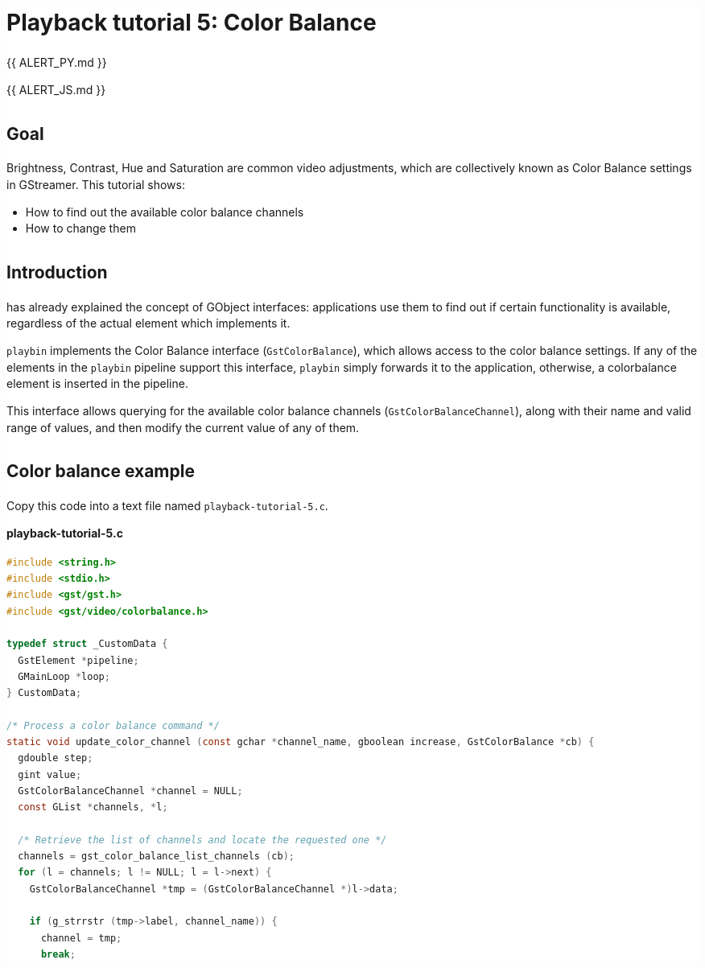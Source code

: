 # Playback tutorial 5: Color Balance


{{ ALERT_PY.md }}

{{ ALERT_JS.md }}

## Goal

Brightness, Contrast, Hue and Saturation are common video adjustments,
which are collectively known as Color Balance settings in GStreamer.
This tutorial shows:

  - How to find out the available color balance channels
  - How to change them

## Introduction
[](tutorials/basic/toolkit-integration.md) has
already explained the concept of GObject interfaces: applications use
them to find out if certain functionality is available, regardless of
the actual element which implements it.

`playbin` implements the Color Balance interface (`GstColorBalance`),
which allows access to the color balance settings. If any of the
elements in the `playbin` pipeline support this interface,
`playbin` simply forwards it to the application, otherwise, a
colorbalance element is inserted in the pipeline.

This interface allows querying for the available color balance channels
(`GstColorBalanceChannel`), along with their name and valid range of
values, and then modify the current value of any of them.

## Color balance example

Copy this code into a text file named `playback-tutorial-5.c`.

**playback-tutorial-5.c**

``` c
#include <string.h>
#include <stdio.h>
#include <gst/gst.h>
#include <gst/video/colorbalance.h>

typedef struct _CustomData {
  GstElement *pipeline;
  GMainLoop *loop;
} CustomData;

/* Process a color balance command */
static void update_color_channel (const gchar *channel_name, gboolean increase, GstColorBalance *cb) {
  gdouble step;
  gint value;
  GstColorBalanceChannel *channel = NULL;
  const GList *channels, *l;

  /* Retrieve the list of channels and locate the requested one */
  channels = gst_color_balance_list_channels (cb);
  for (l = channels; l != NULL; l = l->next) {
    GstColorBalanceChannel *tmp = (GstColorBalanceChannel *)l->data;

    if (g_strrstr (tmp->label, channel_name)) {
      channel = tmp;
      break;
```